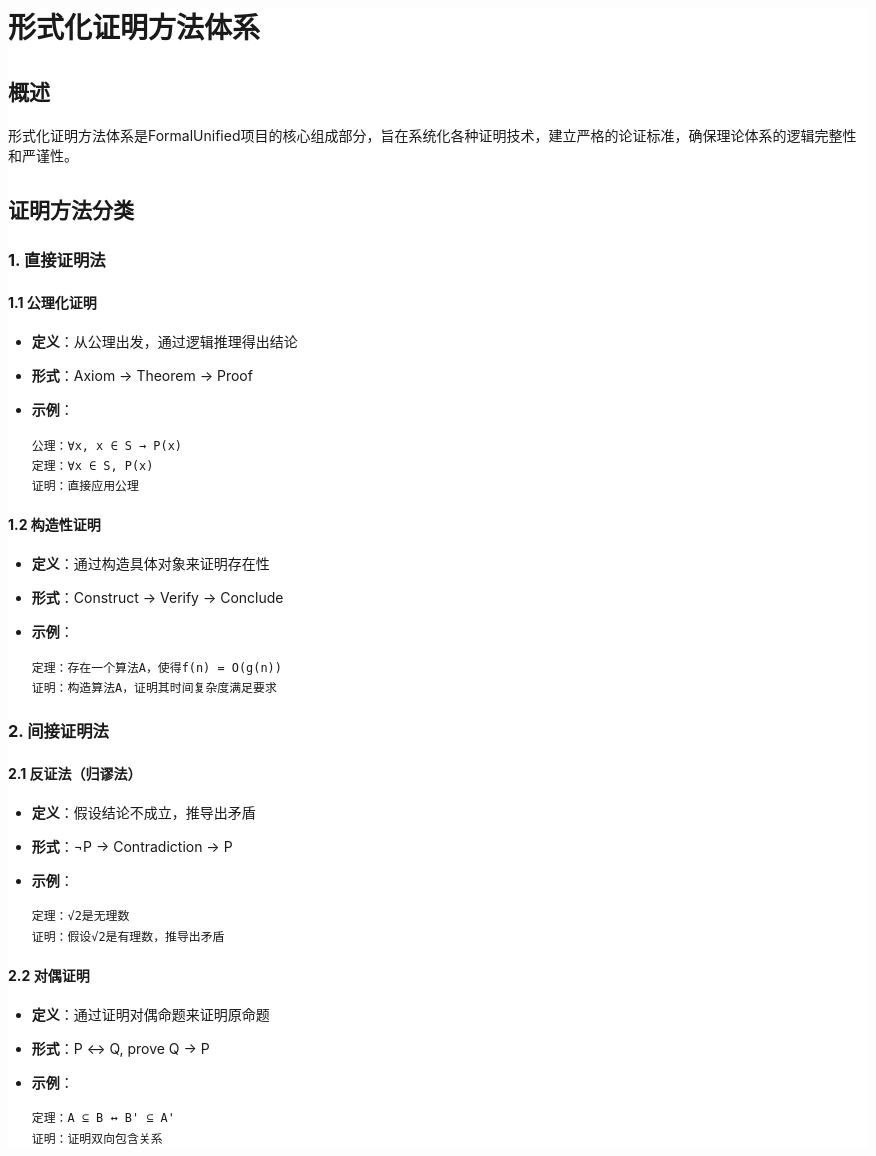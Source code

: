 # 形式化证明方法体系

## 概述

形式化证明方法体系是FormalUnified项目的核心组成部分，旨在系统化各种证明技术，建立严格的论证标准，确保理论体系的逻辑完整性和严谨性。

## 证明方法分类

### 1. 直接证明法

#### 1.1 公理化证明

- **定义**：从公理出发，通过逻辑推理得出结论
- **形式**：Axiom → Theorem → Proof
- **示例**：

  ```text
  公理：∀x, x ∈ S → P(x)
  定理：∀x ∈ S, P(x)
  证明：直接应用公理
  ```

#### 1.2 构造性证明

- **定义**：通过构造具体对象来证明存在性
- **形式**：Construct → Verify → Conclude
- **示例**：

  ```text
  定理：存在一个算法A，使得f(n) = O(g(n))
  证明：构造算法A，证明其时间复杂度满足要求
  ```

### 2. 间接证明法

#### 2.1 反证法（归谬法）

- **定义**：假设结论不成立，推导出矛盾
- **形式**：¬P → Contradiction → P
- **示例**：

  ```text
  定理：√2是无理数
  证明：假设√2是有理数，推导出矛盾
  ```

#### 2.2 对偶证明

- **定义**：通过证明对偶命题来证明原命题
- **形式**：P ↔ Q, prove Q → P
- **示例**：

  ```text
  定理：A ⊆ B ↔ B' ⊆ A'
  证明：证明双向包含关系
  ```
